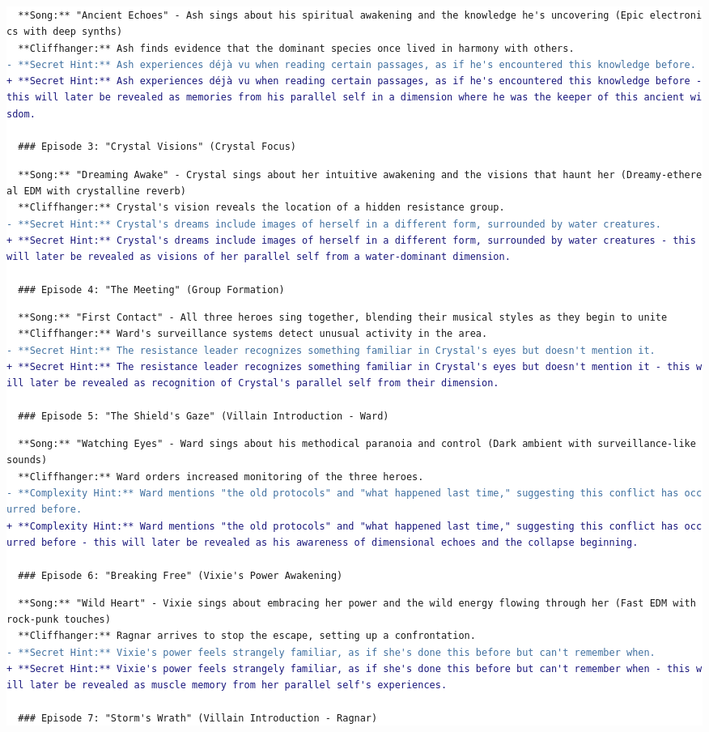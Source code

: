 ```diff
  **Song:** "Ancient Echoes" - Ash sings about his spiritual awakening and the knowledge he's uncovering (Epic electronics with deep synths)
  **Cliffhanger:** Ash finds evidence that the dominant species once lived in harmony with others.
- **Secret Hint:** Ash experiences déjà vu when reading certain passages, as if he's encountered this knowledge before.
+ **Secret Hint:** Ash experiences déjà vu when reading certain passages, as if he's encountered this knowledge before - this will later be revealed as memories from his parallel self in a dimension where he was the keeper of this ancient wisdom.
  
  ### Episode 3: "Crystal Visions" (Crystal Focus)
```

```diff
  **Song:** "Dreaming Awake" - Crystal sings about her intuitive awakening and the visions that haunt her (Dreamy-ethereal EDM with crystalline reverb)
  **Cliffhanger:** Crystal's vision reveals the location of a hidden resistance group.
- **Secret Hint:** Crystal's dreams include images of herself in a different form, surrounded by water creatures.
+ **Secret Hint:** Crystal's dreams include images of herself in a different form, surrounded by water creatures - this will later be revealed as visions of her parallel self from a water-dominant dimension.
  
  ### Episode 4: "The Meeting" (Group Formation)
```

```diff
  **Song:** "First Contact" - All three heroes sing together, blending their musical styles as they begin to unite
  **Cliffhanger:** Ward's surveillance systems detect unusual activity in the area.
- **Secret Hint:** The resistance leader recognizes something familiar in Crystal's eyes but doesn't mention it.
+ **Secret Hint:** The resistance leader recognizes something familiar in Crystal's eyes but doesn't mention it - this will later be revealed as recognition of Crystal's parallel self from their dimension.
  
  ### Episode 5: "The Shield's Gaze" (Villain Introduction - Ward)
```

```diff
  **Song:** "Watching Eyes" - Ward sings about his methodical paranoia and control (Dark ambient with surveillance-like sounds)
  **Cliffhanger:** Ward orders increased monitoring of the three heroes.
- **Complexity Hint:** Ward mentions "the old protocols" and "what happened last time," suggesting this conflict has occurred before.
+ **Complexity Hint:** Ward mentions "the old protocols" and "what happened last time," suggesting this conflict has occurred before - this will later be revealed as his awareness of dimensional echoes and the collapse beginning.
  
  ### Episode 6: "Breaking Free" (Vixie's Power Awakening)
```

```diff
  **Song:** "Wild Heart" - Vixie sings about embracing her power and the wild energy flowing through her (Fast EDM with rock-punk touches)
  **Cliffhanger:** Ragnar arrives to stop the escape, setting up a confrontation.
- **Secret Hint:** Vixie's power feels strangely familiar, as if she's done this before but can't remember when.
+ **Secret Hint:** Vixie's power feels strangely familiar, as if she's done this before but can't remember when - this will later be revealed as muscle memory from her parallel self's experiences.
  
  ### Episode 7: "Storm's Wrath" (Villain Introduction - Ragnar)
```
